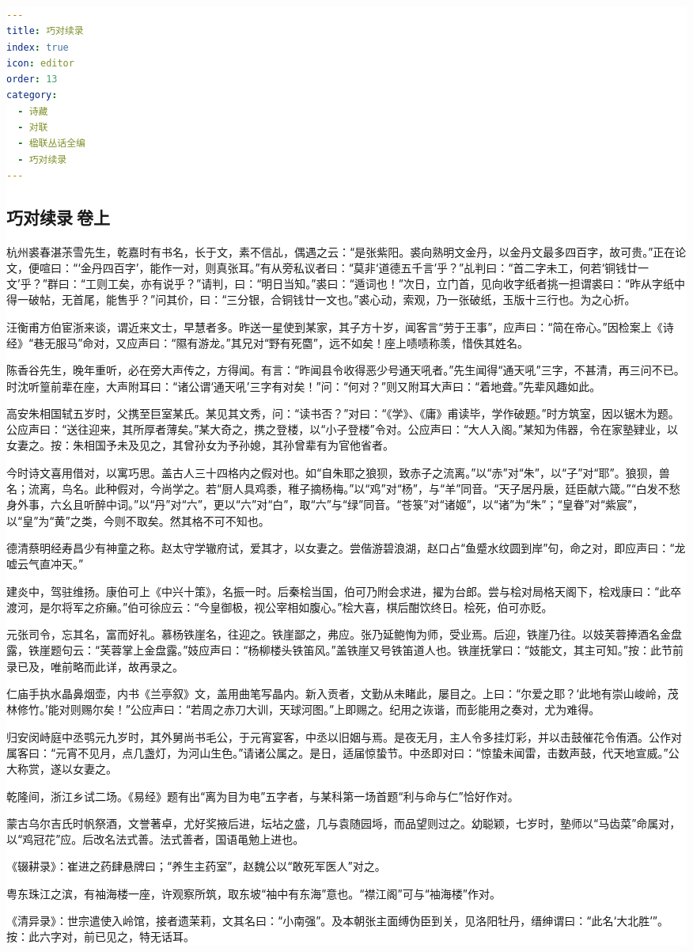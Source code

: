 ```yaml
---
title: 巧对续录
index: true
icon: editor
order: 13
category:
  - 诗藏
  - 对联
  - 楹联丛话全编
  - 巧对续录
---
```


## 巧对续录 卷上  

杭州裘春湛茮雪先生，乾嘉时有书名，长于文，素不信乩，偶遇之云：“是张紫阳。裘向熟明文金丹，以金丹文最多四百字，故可贵。”正在论文，便喧曰：“‘金丹四百字’，能作一对，则真张耳。”有从旁私议者曰：“莫非‘道德五千言’乎？”乩判曰：“首二字未工，何若‘铜钱廿一文’乎？”群曰：“工则工矣，亦有说乎？”请判，曰：“明日当知。”裘曰：“遁词也！”次日，立门首，见向收字纸者挑一担谓裘曰：“昨从字纸中得一破帖，无首尾，能售乎？”问其价，曰：“三分银，合铜钱廿一文也。”裘心动，索观，乃一张破纸，玉版十三行也。为之心折。  

汪衡甫方伯宦浙来谈，谓近来文士，早慧者多。昨送一星使到某家，其子方十岁，闻客言“劳于王事”，应声曰：“简在帝心。”因检案上《诗经》“巷无服马”命对，又应声曰：“隰有游龙。”其兄对“野有死麕”，远不如矣！座上啧啧称羡，惜佚其姓名。  

陈香谷先生，晚年重听，必在旁大声传之，方得闻。有言：“昨闻县令收得恶少号通天吼者。”先生闻得“通天吼”三字，不甚清，再三问不已。时沈听篁前辈在座，大声附耳曰：“诸公谓‘通天吼’三字有对矣！”问：“何对？”则又附耳大声曰：“着地聋。”先辈风趣如此。  

高安朱相国轼五岁时，父携至巨室某氏。某见其文秀，问：“读书否？”对曰：“《学》、《庸》甫读毕，学作破题。”时方筑室，因以锯木为题。公应声曰：“送往迎来，其所厚者薄矣。”某大奇之，携之登楼，以“小子登楼”令对。公应声曰：“大人入阁。”某知为伟器，令在家塾肄业，以女妻之。按：朱相国予未及见之，其曾孙女为予孙媳，其孙曾辈有为官他省者。  

今时诗文喜用借对，以寓巧思。盖古人三十四格内之假对也。如“自朱耶之狼狈，致赤子之流离。”以“赤”对“朱”，以“子”对“耶”。狼狈，兽名；流离，鸟名。此种假对，今尚学之。若“厨人具鸡黍，稚子摘杨梅。”以“鸡”对“杨”，与“羊”同音。“天子居丹扆，廷臣献六箴。”“白发不愁身外事，六幺且听醉中词。”以“丹”对“六”，更以“六”对“白”，取“六”与“绿”同音。“苍箓”对“诸姬”，以“诸”为“朱”；“皇眷”对“紫宸”，以“皇”为“黄”之类，今则不取矣。然其格不可不知也。  

德清蔡明经寿昌少有神童之称。赵太守学辙府试，爱其才，以女妻之。尝偕游碧浪湖，赵口占“鱼蹙水纹圆到岸”句，命之对，即应声曰：“龙嘘云气直冲天。”  

建炎中，驾驻维扬。康伯可上《中兴十策》，名振一时。后秦桧当国，伯可乃附会求进，擢为台郎。尝与桧对局格天阁下，桧戏康曰：“此卒渡河，是尔将军之疥癞。”伯可徐应云：“今皇御极，视公宰相如腹心。”桧大喜，棋后酣饮终日。桧死，伯可亦贬。  

元张司令，忘其名，富而好礼。慕杨铁崖名，往迎之。铁崖鄙之，弗应。张乃延鲍恂为师，受业焉。后迎，铁崖乃往。以妓芙蓉捧酒名金盘露，铁崖题句云：“芙蓉掌上金盘露。”妓应声曰：“杨柳楼头铁笛风。”盖铁崖又号铁笛道人也。铁崖抚掌曰：“妓能文，其主可知。”按：此节前录已及，唯前略而此详，故再录之。  

仁庙手执水晶鼻烟壶，内书《兰亭叙》文，盖用曲笔写晶内。新入贡者，文勤从未睹此，屡目之。上曰：“尔爱之耶？‘此地有崇山峻岭，茂林修竹。’能对则赐尔矣！”公应声曰：“若周之赤刀大训，天球河图。”上即赐之。纪用之诙谐，而彭能用之奏对，尤为难得。  

归安闵峙庭中丞鹗元九岁时，其外舅尚书毛公，于元宵宴客，中丞以旧姻与焉。是夜无月，主人令多挂灯彩，并以击鼓催花令侑酒。公作对属客曰：“元宵不见月，点几盏灯，为河山生色。”请诸公属之。是日，适届惊蛰节。中丞即对曰：“惊蛰未闻雷，击数声鼓，代天地宣威。”公大称赏，遂以女妻之。  

乾隆间，浙江乡试二场。《易经》题有出“离为目为电”五字者，与某科第一场首题“利与命与仁”恰好作对。  

蒙古乌尔吉氏时帆祭酒，文誉著卓，尤好奖掖后进，坛坫之盛，几与袁随园埓，而品望则过之。幼聪颖，七岁时，塾师以“马齿菜”命属对，以“鸡冠花”应。后改名法式善。法式善者，国语黾勉上进也。  

《辍耕录》：崔进之药肆悬牌曰；“养生主药室”，赵魏公以“敢死军医人”对之。  

粤东珠江之滨，有袖海楼一座，许观察所筑，取东坡“袖中有东海”意也。“襟江阁”可与“袖海楼”作对。  

《清异录》：世宗遣使入岭馆，接者遗茉莉，文其名曰：“小南强”。及本朝张主面缚伪臣到关，见洛阳牡丹，缙绅谓曰：“此名‘大北胜’”。按：此六字对，前已见之，特无话耳。  
